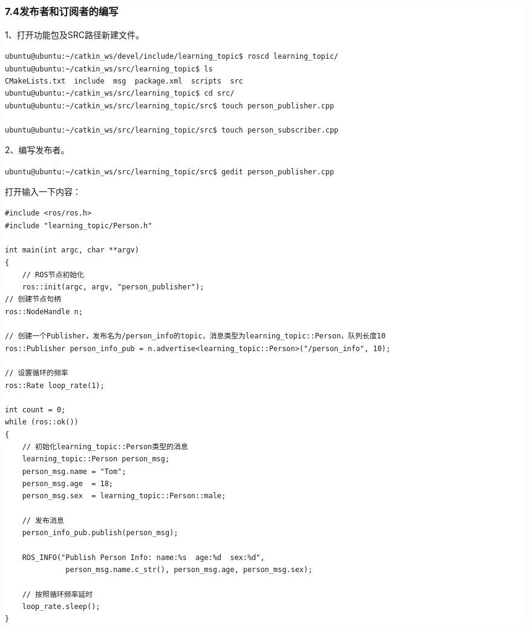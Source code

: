 ### 7.4发布者和订阅者的编写

1、打开功能包及SRC路径新建文件。

```
ubuntu@ubuntu:~/catkin_ws/devel/include/learning_topic$ roscd learning_topic/
ubuntu@ubuntu:~/catkin_ws/src/learning_topic$ ls
CMakeLists.txt  include  msg  package.xml  scripts  src
ubuntu@ubuntu:~/catkin_ws/src/learning_topic$ cd src/
ubuntu@ubuntu:~/catkin_ws/src/learning_topic/src$ touch person_publisher.cpp

ubuntu@ubuntu:~/catkin_ws/src/learning_topic/src$ touch person_subscriber.cpp
```

2、编写发布者。

```
ubuntu@ubuntu:~/catkin_ws/src/learning_topic/src$ gedit person_publisher.cpp 
```


打开输入一下内容：

    #include <ros/ros.h>
    #include "learning_topic/Person.h"
    
    int main(int argc, char **argv)
    {
        // ROS节点初始化
        ros::init(argc, argv, "person_publisher");
    // 创建节点句柄
    ros::NodeHandle n;
    
    // 创建一个Publisher，发布名为/person_info的topic，消息类型为learning_topic::Person，队列长度10
    ros::Publisher person_info_pub = n.advertise<learning_topic::Person>("/person_info", 10);
    
    // 设置循环的频率
    ros::Rate loop_rate(1);
    
    int count = 0;
    while (ros::ok())
    {
        // 初始化learning_topic::Person类型的消息
    	learning_topic::Person person_msg;
    	person_msg.name = "Tom";
    	person_msg.age  = 18;
    	person_msg.sex  = learning_topic::Person::male;
    
        // 发布消息
    	person_info_pub.publish(person_msg);
    
       	ROS_INFO("Publish Person Info: name:%s  age:%d  sex:%d", 
    			  person_msg.name.c_str(), person_msg.age, person_msg.sex);
    
        // 按照循环频率延时
        loop_rate.sleep();
    }
    